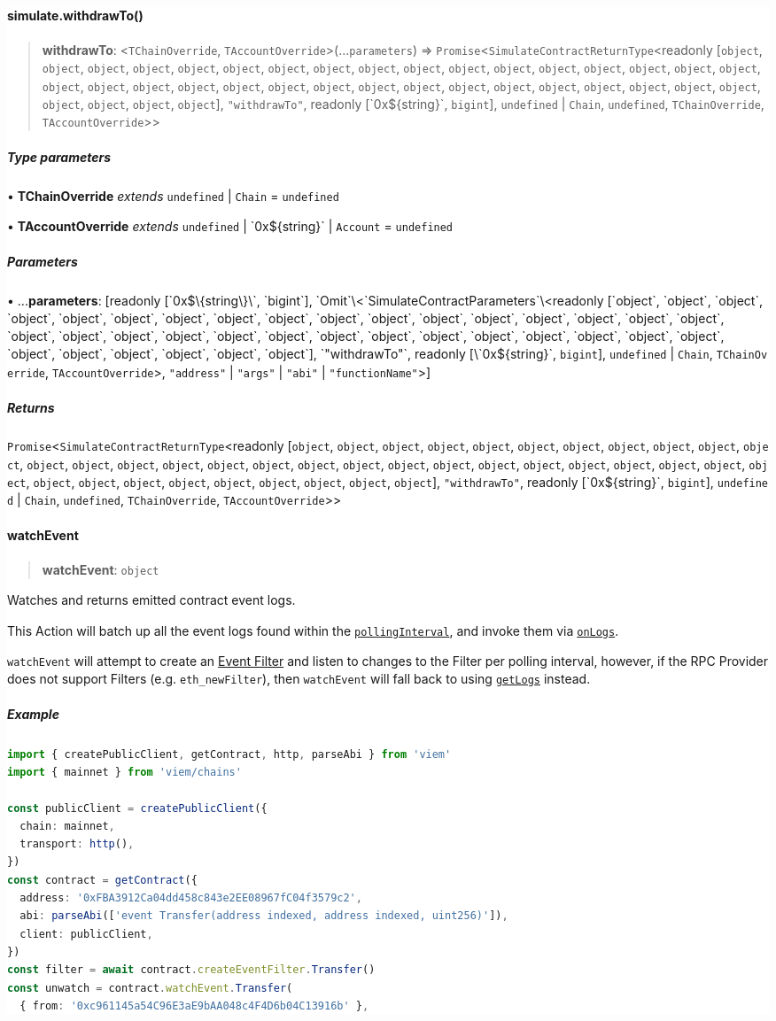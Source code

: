 #### simulate.withdrawTo()

> **withdrawTo**: \<`TChainOverride`, `TAccountOverride`\>(...`parameters`) => `Promise`\<`SimulateContractReturnType`\<readonly [`object`, `object`, `object`, `object`, `object`, `object`, `object`, `object`, `object`, `object`, `object`, `object`, `object`, `object`, `object`, `object`, `object`, `object`, `object`, `object`, `object`, `object`, `object`, `object`, `object`, `object`, `object`, `object`, `object`, `object`, `object`, `object`, `object`, `object`, `object`, `object`, `object`], `"withdrawTo"`, readonly [\`0x$\{string\}\`, `bigint`], `undefined` \| `Chain`, `undefined`, `TChainOverride`, `TAccountOverride`\>\>

##### Type parameters

• **TChainOverride** *extends* `undefined` \| `Chain` = `undefined`

• **TAccountOverride** *extends* `undefined` \| \`0x$\{string\}\` \| `Account` = `undefined`

##### Parameters

• ...**parameters**: [readonly [\`0x$\{string\}\`, `bigint`], `Omit`\<`SimulateContractParameters`\<readonly [`object`, `object`, `object`, `object`, `object`, `object`, `object`, `object`, `object`, `object`, `object`, `object`, `object`, `object`, `object`, `object`, `object`, `object`, `object`, `object`, `object`, `object`, `object`, `object`, `object`, `object`, `object`, `object`, `object`, `object`, `object`, `object`, `object`, `object`, `object`, `object`, `object`], `"withdrawTo"`, readonly [\`0x$\{string\}\`, `bigint`], `undefined` \| `Chain`, `TChainOverride`, `TAccountOverride`\>, `"address"` \| `"args"` \| `"abi"` \| `"functionName"`\>]

##### Returns

`Promise`\<`SimulateContractReturnType`\<readonly [`object`, `object`, `object`, `object`, `object`, `object`, `object`, `object`, `object`, `object`, `object`, `object`, `object`, `object`, `object`, `object`, `object`, `object`, `object`, `object`, `object`, `object`, `object`, `object`, `object`, `object`, `object`, `object`, `object`, `object`, `object`, `object`, `object`, `object`, `object`, `object`, `object`], `"withdrawTo"`, readonly [\`0x$\{string\}\`, `bigint`], `undefined` \| `Chain`, `undefined`, `TChainOverride`, `TAccountOverride`\>\>

#### watchEvent

> **watchEvent**: `object`

Watches and returns emitted contract event logs.

This Action will batch up all the event logs found within the [`pollingInterval`](https://viem.sh/docs/contract/watchContractEvent#pollinginterval-optional), and invoke them via [`onLogs`](https://viem.sh/docs/contract/watchContractEvent#onLogs).

`watchEvent` will attempt to create an [Event Filter](https://viem.sh/docs/contract/createContractEventFilter) and listen to changes to the Filter per polling interval, however, if the RPC Provider does not support Filters (e.g. `eth_newFilter`), then `watchEvent` will fall back to using [`getLogs`](https://viem.sh/docs/actions/public/getLogs) instead.

##### Example

```ts
import { createPublicClient, getContract, http, parseAbi } from 'viem'
import { mainnet } from 'viem/chains'

const publicClient = createPublicClient({
  chain: mainnet,
  transport: http(),
})
const contract = getContract({
  address: '0xFBA3912Ca04dd458c843e2EE08967fC04f3579c2',
  abi: parseAbi(['event Transfer(address indexed, address indexed, uint256)']),
  client: publicClient,
})
const filter = await contract.createEventFilter.Transfer()
const unwatch = contract.watchEvent.Transfer(
  { from: '0xc961145a54C96E3aE9bAA048c4F4D6b04C13916b' },
```